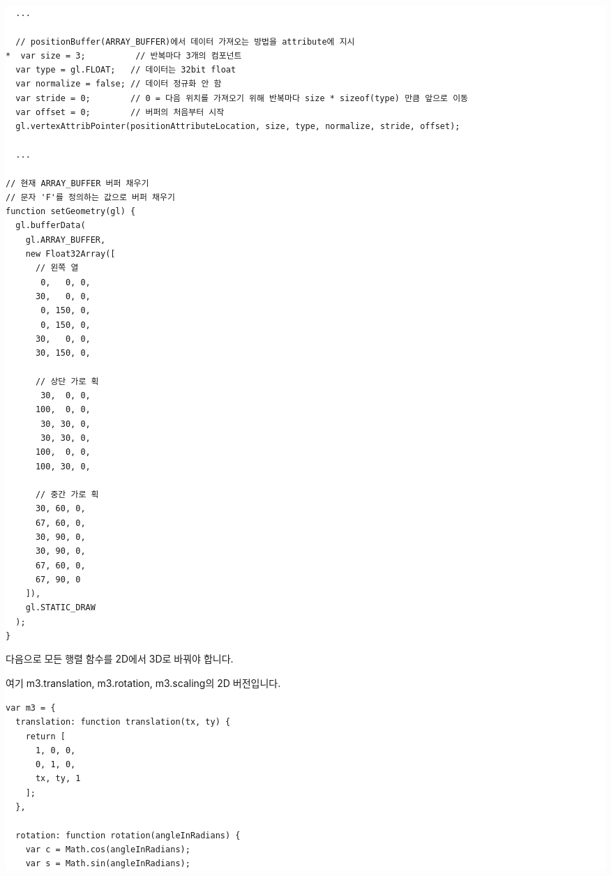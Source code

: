 ```
  ...

  // positionBuffer(ARRAY_BUFFER)에서 데이터 가져오는 방법을 attribute에 지시
*  var size = 3;          // 반복마다 3개의 컴포넌트
  var type = gl.FLOAT;   // 데이터는 32bit float
  var normalize = false; // 데이터 정규화 안 함
  var stride = 0;        // 0 = 다음 위치를 가져오기 위해 반복마다 size * sizeof(type) 만큼 앞으로 이동
  var offset = 0;        // 버퍼의 처음부터 시작
  gl.vertexAttribPointer(positionAttributeLocation, size, type, normalize, stride, offset);

  ...

// 현재 ARRAY_BUFFER 버퍼 채우기
// 문자 'F'를 정의하는 값으로 버퍼 채우기
function setGeometry(gl) {
  gl.bufferData(
    gl.ARRAY_BUFFER,
    new Float32Array([
      // 왼쪽 열
       0,   0, 0,
      30,   0, 0,
       0, 150, 0,
       0, 150, 0,
      30,   0, 0,
      30, 150, 0,

      // 상단 가로 획
       30,  0, 0,
      100,  0, 0,
       30, 30, 0,
       30, 30, 0,
      100,  0, 0,
      100, 30, 0,

      // 중간 가로 획
      30, 60, 0,
      67, 60, 0,
      30, 90, 0,
      30, 90, 0,
      67, 60, 0,
      67, 90, 0
    ]),
    gl.STATIC_DRAW
  );
}
```

다음으로 모든 행렬 함수를 2D에서 3D로 바꿔야 합니다.

여기 m3.translation, m3.rotation, m3.scaling의 2D 버전입니다.

```
var m3 = {
  translation: function translation(tx, ty) {
    return [
      1, 0, 0,
      0, 1, 0,
      tx, ty, 1
    ];
  },

  rotation: function rotation(angleInRadians) {
    var c = Math.cos(angleInRadians);
    var s = Math.sin(angleInRadians);
```